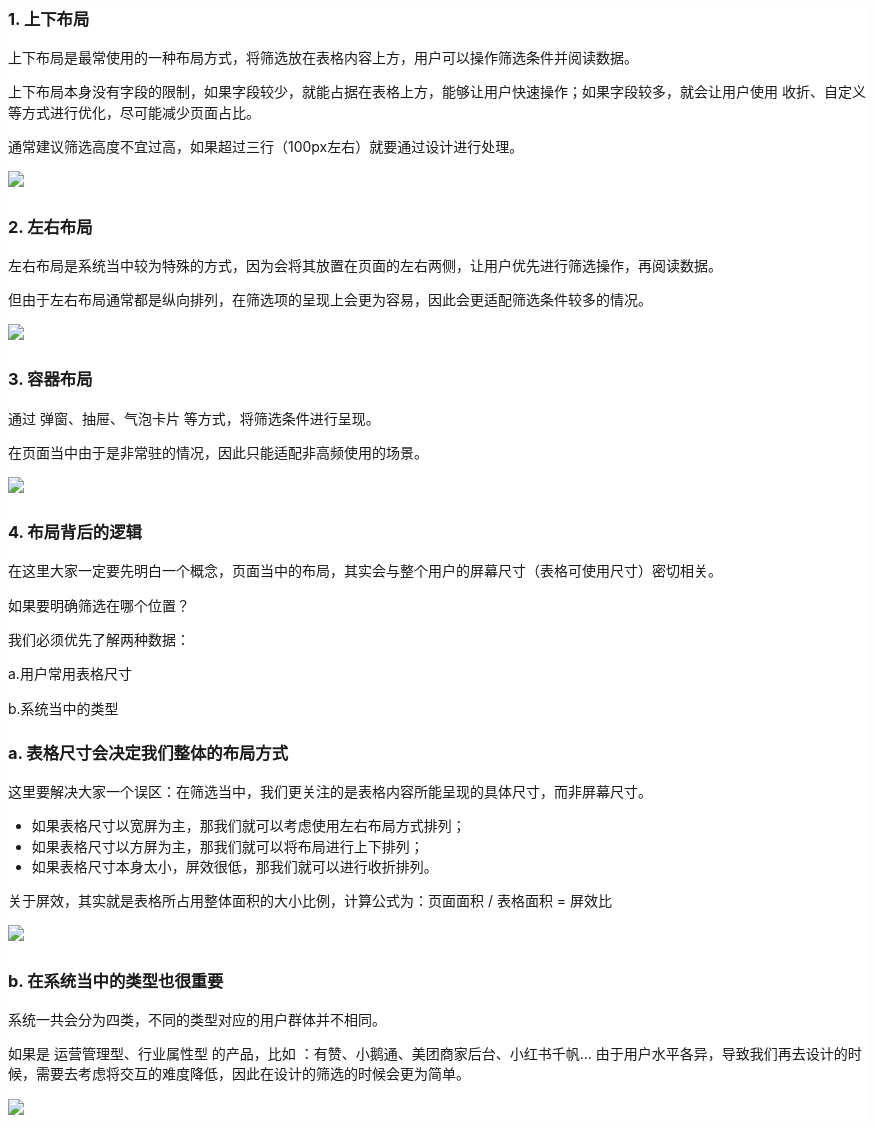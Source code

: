 ### 1\. 上下布局

上下布局是最常使用的一种布局方式，将筛选放在表格内容上方，用户可以操作筛选条件并阅读数据。

上下布局本身没有字段的限制，如果字段较少，就能占据在表格上方，能够让用户快速操作；如果字段较多，就会让用户使用 收折、自定义 等方式进行优化，尽可能减少页面占比。

通常建议筛选高度不宜过高，如果超过三行（100px左右）就要通过设计进行处理。

![](https://image.woshipm.com/2024/09/29/9bd1fa3a-7e66-11ef-b388-00163e142b65.png)

### 2\. 左右布局

左右布局是系统当中较为特殊的方式，因为会将其放置在页面的左右两侧，让用户优先进行筛选操作，再阅读数据。

但由于左右布局通常都是纵向排列，在筛选项的呈现上会更为容易，因此会更适配筛选条件较多的情况。

![](https://image.woshipm.com/2024/09/29/9c366e52-7e66-11ef-b388-00163e142b65.png)

### 3\. 容器布局

通过 弹窗、抽屉、气泡卡片 等方式，将筛选条件进行呈现。

在页面当中由于是非常驻的情况，因此只能适配非高频使用的场景。

![](https://image.woshipm.com/2024/09/29/9ca91fba-7e66-11ef-b388-00163e142b65.png)

### 4\. 布局背后的逻辑

在这里大家一定要先明白一个概念，页面当中的布局，其实会与整个用户的屏幕尺寸（表格可使用尺寸）密切相关。

如果要明确筛选在哪个位置？

我们必须优先了解两种数据：

a.用户常用表格尺寸

b.系统当中的类型

### a. 表格尺寸会决定我们整体的布局方式

这里要解决大家一个误区：在筛选当中，我们更关注的是表格内容所能呈现的具体尺寸，而非屏幕尺寸。

*   如果表格尺寸以宽屏为主，那我们就可以考虑使用左右布局方式排列；
*   如果表格尺寸以方屏为主，那我们就可以将布局进行上下排列；
*   如果表格尺寸本身太小，屏效很低，那我们就可以进行收折排列。

关于屏效，其实就是表格所占用整体面积的大小比例，计算公式为：页面面积 / 表格面积 = 屏效比

![](https://image.woshipm.com/2024/09/29/9d89a8be-7e66-11ef-b388-00163e142b65.png)

### b. 在系统当中的类型也很重要

系统一共会分为四类，不同的类型对应的用户群体并不相同。

如果是 运营管理型、行业属性型 的产品，比如 ：有赞、小鹅通、美团商家后台、小红书千帆… 由于用户水平各异，导致我们再去设计的时候，需要去考虑将交互的难度降低，因此在设计的筛选的时候会更为简单。

![](https://image.woshipm.com/2024/09/29/9e77ef06-7e66-11ef-b388-00163e142b65.png)
